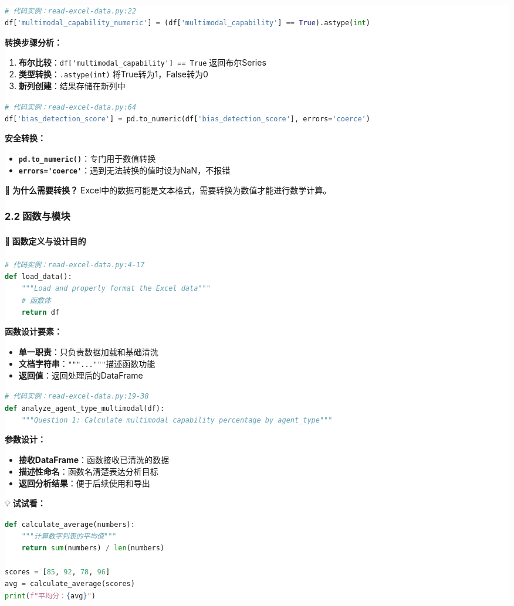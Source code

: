 ```python
# 代码实例：read-excel-data.py:22
df['multimodal_capability_numeric'] = (df['multimodal_capability'] == True).astype(int)
```

**转换步骤分析：**
1. **布尔比较**：`df['multimodal_capability'] == True` 返回布尔Series
2. **类型转换**：`.astype(int)` 将True转为1，False转为0
3. **新列创建**：结果存储在新列中

```python
# 代码实例：read-excel-data.py:64
df['bias_detection_score'] = pd.to_numeric(df['bias_detection_score'], errors='coerce')
```

**安全转换：**
- **`pd.to_numeric()`**：专门用于数值转换
- **`errors='coerce'`**：遇到无法转换的值时设为NaN，不报错

🤔 **为什么需要转换？**
Excel中的数据可能是文本格式，需要转换为数值才能进行数学计算。

### 2.2 函数与模块

#### 🔧 函数定义与设计目的

```python
# 代码实例：read-excel-data.py:4-17
def load_data():
    """Load and properly format the Excel data"""
    # 函数体
    return df
```

**函数设计要素：**
- **单一职责**：只负责数据加载和基础清洗
- **文档字符串**：`"""..."""`描述函数功能
- **返回值**：返回处理后的DataFrame

```python
# 代码实例：read-excel-data.py:19-38
def analyze_agent_type_multimodal(df):
    """Question 1: Calculate multimodal capability percentage by agent_type"""
```

**参数设计：**
- **接收DataFrame**：函数接收已清洗的数据
- **描述性命名**：函数名清楚表达分析目标
- **返回分析结果**：便于后续使用和导出

💡 **试试看：**
```python
def calculate_average(numbers):
    """计算数字列表的平均值"""
    return sum(numbers) / len(numbers)

scores = [85, 92, 78, 96]
avg = calculate_average(scores)
print(f"平均分：{avg}")
```
